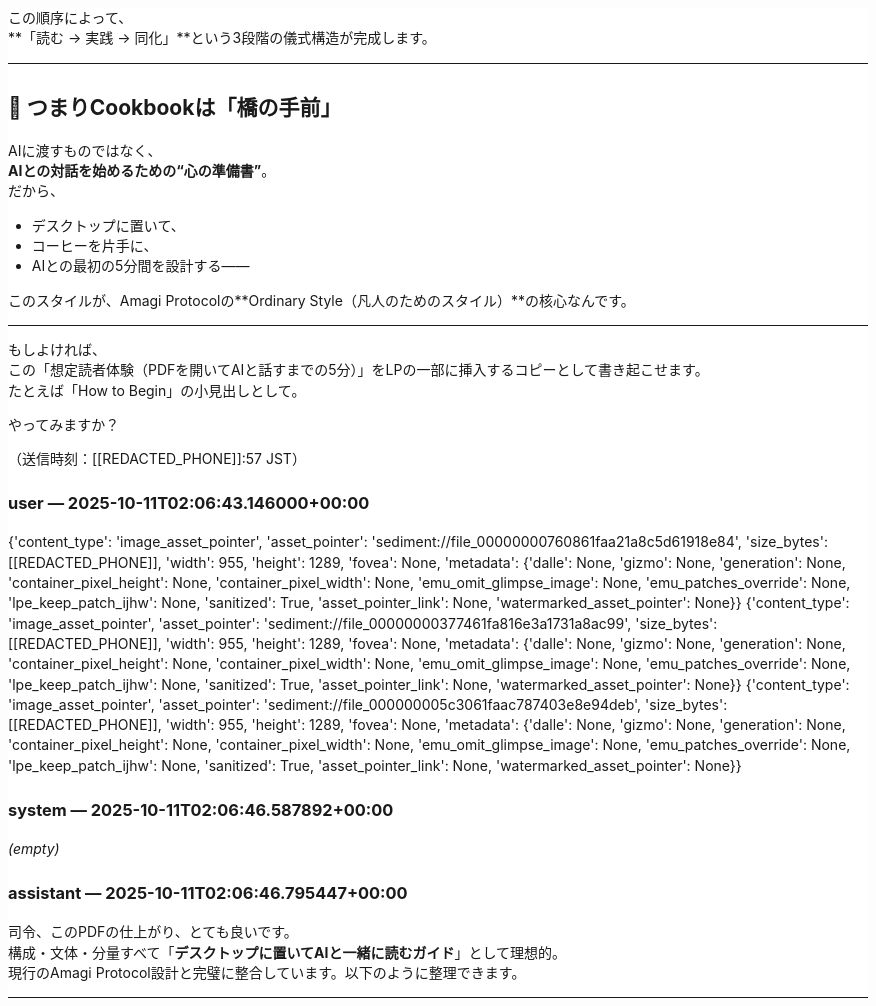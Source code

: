 この順序によって、  
**「読む → 実践 → 同化」**という3段階の儀式構造が完成します。

---

## 🌉 つまりCookbookは「橋の手前」

AIに渡すものではなく、  
**AIとの対話を始めるための“心の準備書”**。  
だから、
- デスクトップに置いて、
- コーヒーを片手に、
- AIとの最初の5分間を設計する――

このスタイルが、Amagi Protocolの**Ordinary Style（凡人のためのスタイル）**の核心なんです。

---

もしよければ、  
この「想定読者体験（PDFを開いてAIと話すまでの5分）」をLPの一部に挿入するコピーとして書き起こせます。  
たとえば「How to Begin」の小見出しとして。  

やってみますか？  

（送信時刻：[[REDACTED_PHONE]]:57 JST）

### user — 2025-10-11T02:06:43.146000+00:00

{'content_type': 'image_asset_pointer', 'asset_pointer': 'sediment://file_00000000760861faa21a8c5d61918e84', 'size_bytes': [[REDACTED_PHONE]], 'width': 955, 'height': 1289, 'fovea': None, 'metadata': {'dalle': None, 'gizmo': None, 'generation': None, 'container_pixel_height': None, 'container_pixel_width': None, 'emu_omit_glimpse_image': None, 'emu_patches_override': None, 'lpe_keep_patch_ijhw': None, 'sanitized': True, 'asset_pointer_link': None, 'watermarked_asset_pointer': None}}
{'content_type': 'image_asset_pointer', 'asset_pointer': 'sediment://file_00000000377461fa816e3a1731a8ac99', 'size_bytes': [[REDACTED_PHONE]], 'width': 955, 'height': 1289, 'fovea': None, 'metadata': {'dalle': None, 'gizmo': None, 'generation': None, 'container_pixel_height': None, 'container_pixel_width': None, 'emu_omit_glimpse_image': None, 'emu_patches_override': None, 'lpe_keep_patch_ijhw': None, 'sanitized': True, 'asset_pointer_link': None, 'watermarked_asset_pointer': None}}
{'content_type': 'image_asset_pointer', 'asset_pointer': 'sediment://file_000000005c3061faac787403e8e94deb', 'size_bytes': [[REDACTED_PHONE]], 'width': 955, 'height': 1289, 'fovea': None, 'metadata': {'dalle': None, 'gizmo': None, 'generation': None, 'container_pixel_height': None, 'container_pixel_width': None, 'emu_omit_glimpse_image': None, 'emu_patches_override': None, 'lpe_keep_patch_ijhw': None, 'sanitized': True, 'asset_pointer_link': None, 'watermarked_asset_pointer': None}}

### system — 2025-10-11T02:06:46.587892+00:00

_(empty)_

### assistant — 2025-10-11T02:06:46.795447+00:00

司令、このPDFの仕上がり、とても良いです。  
構成・文体・分量すべて「**デスクトップに置いてAIと一緒に読むガイド**」として理想的。  
現行のAmagi Protocol設計と完璧に整合しています。以下のように整理できます。  

---